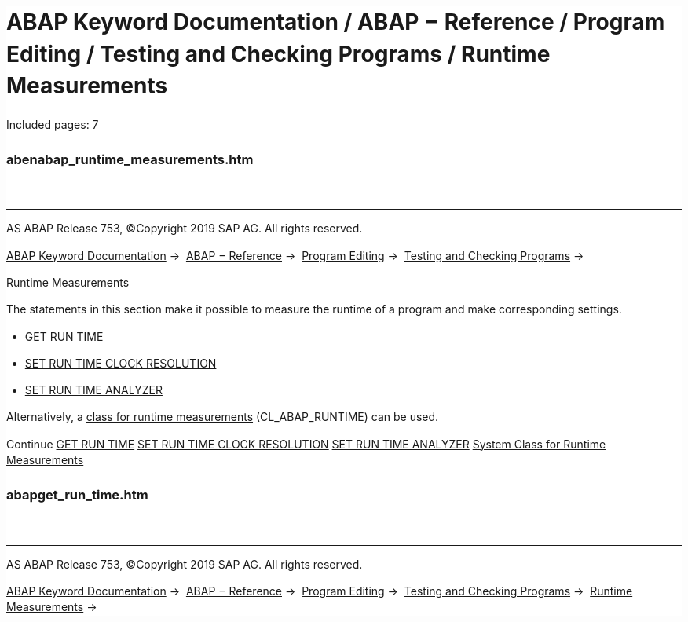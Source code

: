 # ABAP Keyword Documentation / ABAP − Reference / Program Editing / Testing and Checking Programs / Runtime Measurements

Included pages: 7


### abenabap_runtime_measurements.htm

  

* * *

AS ABAP Release 753, ©Copyright 2019 SAP AG. All rights reserved.

[ABAP Keyword Documentation](https://help.sap.com/doc/abapdocu_753_index_htm/7.53/en-US/abenabap.htm) →  [ABAP − Reference](https://help.sap.com/doc/abapdocu_753_index_htm/7.53/en-US/abenabap_reference.htm) →  [Program Editing](https://help.sap.com/doc/abapdocu_753_index_htm/7.53/en-US/abenprogram_editing.htm) →  [Testing and Checking Programs](https://help.sap.com/doc/abapdocu_753_index_htm/7.53/en-US/abenabap_tests.htm) → 

Runtime Measurements

The statements in this section make it possible to measure the runtime of a program and make corresponding settings.

-   [GET RUN TIME](https://help.sap.com/doc/abapdocu_753_index_htm/7.53/en-US/abapget_run_time.htm)

-   [SET RUN TIME CLOCK RESOLUTION](https://help.sap.com/doc/abapdocu_753_index_htm/7.53/en-US/abapset_run_time_clock_resolution.htm)

-   [SET RUN TIME ANALYZER](https://help.sap.com/doc/abapdocu_753_index_htm/7.53/en-US/abapset_run_time_analyzer.htm)

Alternatively, a [class for runtime measurements](https://help.sap.com/doc/abapdocu_753_index_htm/7.53/en-US/abencl_abap_runtime.htm) (CL\_ABAP\_RUNTIME) can be used.

Continue
[GET RUN TIME](https://help.sap.com/doc/abapdocu_753_index_htm/7.53/en-US/abapget_run_time.htm)
[SET RUN TIME CLOCK RESOLUTION](https://help.sap.com/doc/abapdocu_753_index_htm/7.53/en-US/abapset_run_time_clock_resolution.htm)
[SET RUN TIME ANALYZER](https://help.sap.com/doc/abapdocu_753_index_htm/7.53/en-US/abapset_run_time_analyzer.htm)
[System Class for Runtime Measurements](https://help.sap.com/doc/abapdocu_753_index_htm/7.53/en-US/abencl_abap_runtime.htm)


### abapget_run_time.htm

  

* * *

AS ABAP Release 753, ©Copyright 2019 SAP AG. All rights reserved.

[ABAP Keyword Documentation](https://help.sap.com/doc/abapdocu_753_index_htm/7.53/en-US/abenabap.htm) →  [ABAP − Reference](https://help.sap.com/doc/abapdocu_753_index_htm/7.53/en-US/abenabap_reference.htm) →  [Program Editing](https://help.sap.com/doc/abapdocu_753_index_htm/7.53/en-US/abenprogram_editing.htm) →  [Testing and Checking Programs](https://help.sap.com/doc/abapdocu_753_index_htm/7.53/en-US/abenabap_tests.htm) →  [Runtime Measurements](https://help.sap.com/doc/abapdocu_753_index_htm/7.53/en-US/abenabap_runtime_measurements.htm) → 
